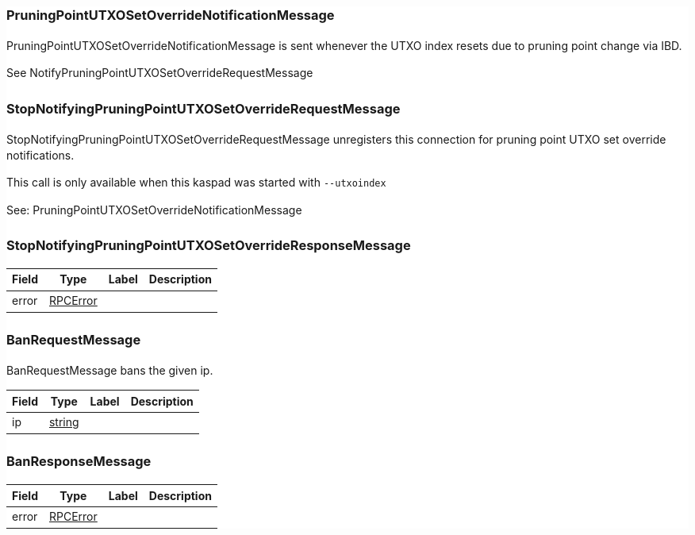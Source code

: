 ### PruningPointUTXOSetOverrideNotificationMessage
PruningPointUTXOSetOverrideNotificationMessage is sent whenever the UTXO index
resets due to pruning point change via IBD.

See NotifyPruningPointUTXOSetOverrideRequestMessage






<a name="protowire.StopNotifyingPruningPointUTXOSetOverrideRequestMessage"></a>

### StopNotifyingPruningPointUTXOSetOverrideRequestMessage
StopNotifyingPruningPointUTXOSetOverrideRequestMessage unregisters this connection for
pruning point UTXO set override notifications.

This call is only available when this kaspad was started with `--utxoindex`

See: PruningPointUTXOSetOverrideNotificationMessage






<a name="protowire.StopNotifyingPruningPointUTXOSetOverrideResponseMessage"></a>

### StopNotifyingPruningPointUTXOSetOverrideResponseMessage



| Field | Type | Label | Description |
| ----- | ---- | ----- | ----------- |
| error | [RPCError](#protowire.RPCError) |  |  |






<a name="protowire.BanRequestMessage"></a>

### BanRequestMessage
BanRequestMessage bans the given ip.


| Field | Type | Label | Description |
| ----- | ---- | ----- | ----------- |
| ip | [string](#string) |  |  |






<a name="protowire.BanResponseMessage"></a>

### BanResponseMessage



| Field | Type | Label | Description |
| ----- | ---- | ----- | ----------- |
| error | [RPCError](#protowire.RPCError) |  |  |
